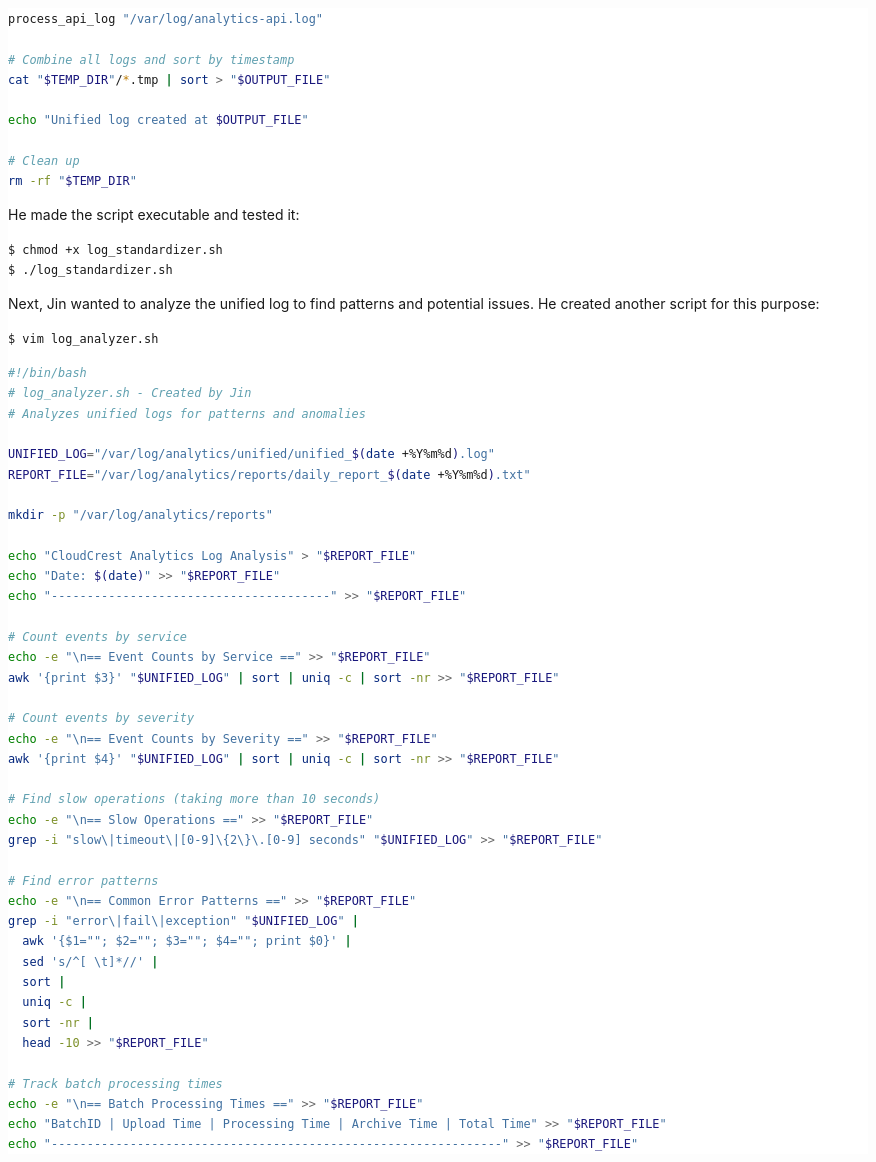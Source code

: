 ```bash
process_api_log "/var/log/analytics-api.log"

# Combine all logs and sort by timestamp
cat "$TEMP_DIR"/*.tmp | sort > "$OUTPUT_FILE"

echo "Unified log created at $OUTPUT_FILE"

# Clean up
rm -rf "$TEMP_DIR"
```

He made the script executable and tested it:

```bash
$ chmod +x log_standardizer.sh
$ ./log_standardizer.sh
```

Next, Jin wanted to analyze the unified log to find patterns and potential issues. He created another script for this purpose:

```bash
$ vim log_analyzer.sh
```

```bash
#!/bin/bash
# log_analyzer.sh - Created by Jin
# Analyzes unified logs for patterns and anomalies

UNIFIED_LOG="/var/log/analytics/unified/unified_$(date +%Y%m%d).log"
REPORT_FILE="/var/log/analytics/reports/daily_report_$(date +%Y%m%d).txt"

mkdir -p "/var/log/analytics/reports"

echo "CloudCrest Analytics Log Analysis" > "$REPORT_FILE"
echo "Date: $(date)" >> "$REPORT_FILE"
echo "---------------------------------------" >> "$REPORT_FILE"

# Count events by service
echo -e "\n== Event Counts by Service ==" >> "$REPORT_FILE"
awk '{print $3}' "$UNIFIED_LOG" | sort | uniq -c | sort -nr >> "$REPORT_FILE"

# Count events by severity
echo -e "\n== Event Counts by Severity ==" >> "$REPORT_FILE"
awk '{print $4}' "$UNIFIED_LOG" | sort | uniq -c | sort -nr >> "$REPORT_FILE"

# Find slow operations (taking more than 10 seconds)
echo -e "\n== Slow Operations ==" >> "$REPORT_FILE"
grep -i "slow\|timeout\|[0-9]\{2\}\.[0-9] seconds" "$UNIFIED_LOG" >> "$REPORT_FILE"

# Find error patterns
echo -e "\n== Common Error Patterns ==" >> "$REPORT_FILE"
grep -i "error\|fail\|exception" "$UNIFIED_LOG" | 
  awk '{$1=""; $2=""; $3=""; $4=""; print $0}' | 
  sed 's/^[ \t]*//' | 
  sort | 
  uniq -c | 
  sort -nr | 
  head -10 >> "$REPORT_FILE"

# Track batch processing times
echo -e "\n== Batch Processing Times ==" >> "$REPORT_FILE"
echo "BatchID | Upload Time | Processing Time | Archive Time | Total Time" >> "$REPORT_FILE"
echo "---------------------------------------------------------------" >> "$REPORT_FILE"

```